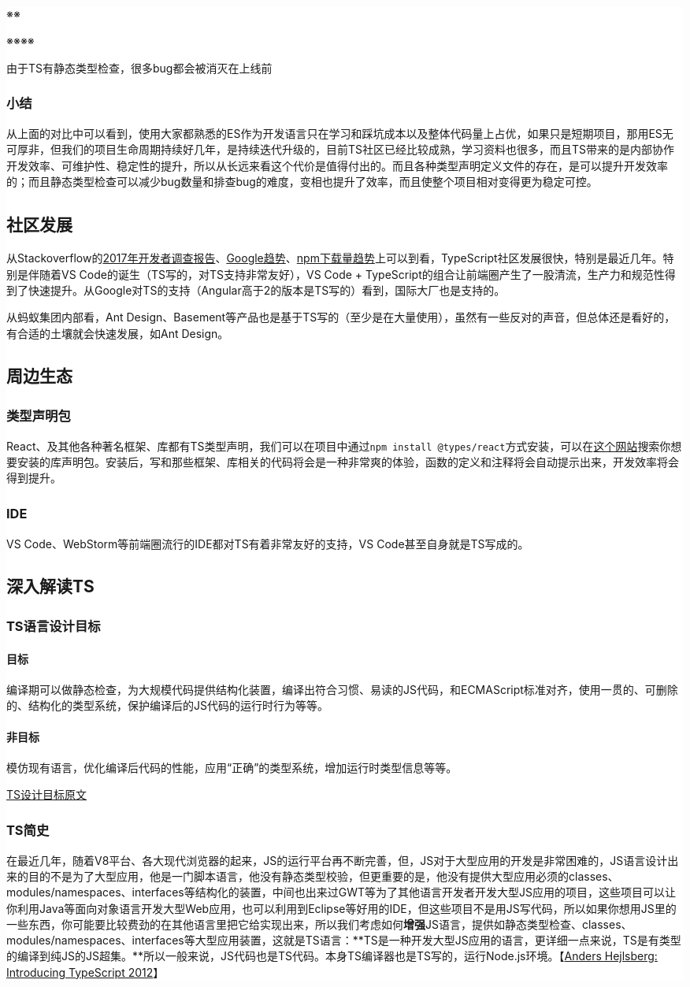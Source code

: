 ※※

※※※※

由于TS有静态类型检查，很多bug都会被消灭在上线前

### 小结

从上面的对比中可以看到，使用大家都熟悉的ES作为开发语言只在学习和踩坑成本以及整体代码量上占优，如果只是短期项目，那用ES无可厚非，但我们的项目生命周期持续好几年，是持续迭代升级的，目前TS社区已经比较成熟，学习资料也很多，而且TS带来的是内部协作开发效率、可维护性、稳定性的提升，所以从长远来看这个代价是值得付出的。而且各种类型声明定义文件的存在，是可以提升开发效率的；而且静态类型检查可以减少bug数量和排查bug的难度，变相也提升了效率，而且使整个项目相对变得更为稳定可控。

社区发展
----

从Stackoverflow的[2017年开发者调查报告](https://insights.stackoverflow.com/survey/2017#technology-most-loved-dreaded-and-wanted-languages)、[Google趋势](https://trends.google.com/trends/explore?date=today%205-y&q=%2Fm%2F0n50hxv)、[npm下载量趋势](http://www.npmtrends.com/typescript)上可以到看，TypeScript社区发展很快，特别是最近几年。特别是伴随着VS Code的诞生（TS写的，对TS支持非常友好），VS Code + TypeScript的组合让前端圈产生了一股清流，生产力和规范性得到了快速提升。从Google对TS的支持（Angular高于2的版本是TS写的）看到，国际大厂也是支持的。

从蚂蚁集团内部看，Ant Design、Basement等产品也是基于TS写的（至少是在大量使用），虽然有一些反对的声音，但总体还是看好的，有合适的土壤就会快速发展，如Ant Design。

周边生态
----

### 类型声明包

React、及其他各种著名框架、库都有TS类型声明，我们可以在项目中通过`npm install @types/react`方式安装，可以在[这个网站](http://microsoft.github.io/TypeSearch/)搜索你想要安装的库声明包。安装后，写和那些框架、库相关的代码将会是一种非常爽的体验，函数的定义和注释将会自动提示出来，开发效率将会得到提升。

### IDE

VS Code、WebStorm等前端圈流行的IDE都对TS有着非常友好的支持，VS Code甚至自身就是TS写成的。

深入解读TS
------

### TS语言设计目标

#### 目标

编译期可以做静态检查，为大规模代码提供结构化装置，编译出符合习惯、易读的JS代码，和ECMAScript标准对齐，使用一贯的、可删除的、结构化的类型系统，保护编译后的JS代码的运行时行为等等。

#### 非目标

模仿现有语言，优化编译后代码的性能，应用“正确”的类型系统，增加运行时类型信息等等。

[TS设计目标原文](https://github.com/Microsoft/TypeScript/wiki/TypeScript-Design-Goals)

### TS简史

在最近几年，随着V8平台、各大现代浏览器的起来，JS的运行平台再不断完善，但，JS对于大型应用的开发是非常困难的，JS语言设计出来的目的不是为了大型应用，他是一门脚本语言，他没有静态类型校验，但更重要的是，他没有提供大型应用必须的classes、modules/namespaces、interfaces等结构化的装置，中间也出来过GWT等为了其他语言开发者开发大型JS应用的项目，这些项目可以让你利用Java等面向对象语言开发大型Web应用，也可以利用到Eclipse等好用的IDE，但这些项目不是用JS写代码，所以如果你想用JS里的一些东西，你可能要比较费劲的在其他语言里把它给实现出来，所以我们考虑如何**增强**JS语言，提供如静态类型检查、classes、modules/namespaces、interfaces等大型应用装置，这就是TS语言：\*\*TS是一种开发大型JS应用的语言，更详细一点来说，TS是有类型的编译到纯JS的JS超集。\*\*所以一般来说，JS代码也是TS代码。本身TS编译器也是TS写的，运行Node.js环境。【[Anders Hejlsberg: Introducing TypeScript 2012](https://channel9.msdn.com/posts/Anders-Hejlsberg-Introducing-TypeScript)】
